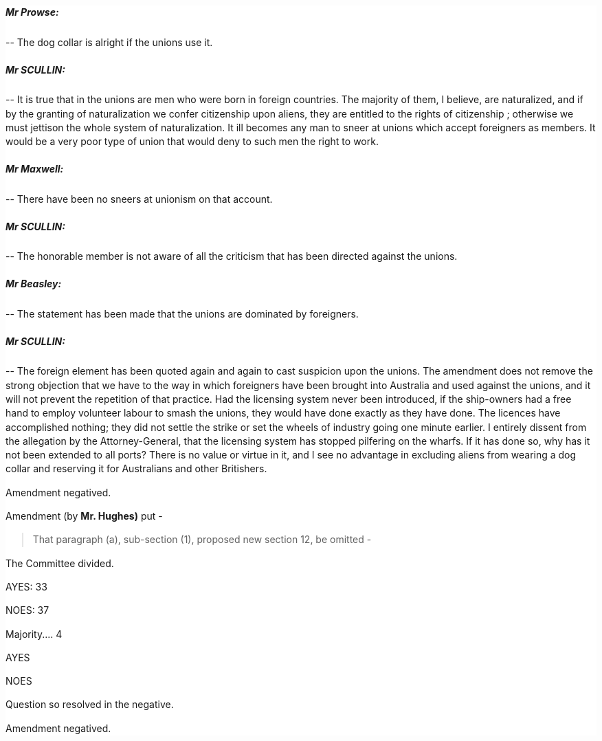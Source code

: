 ##### Mr Prowse:

-- The dog collar is alright if the unions use it. 

##### Mr SCULLIN:

-- It is true that in the unions are men who were born in foreign countries. The majority of them, I believe, are naturalized, and if by the granting of naturalization we confer citizenship upon aliens, they are entitled to the rights of citizenship ; otherwise we must jettison the whole system of naturalization. It ill becomes any man to sneer at unions which accept foreigners as members. It would be a very poor type of union that would deny to such men the right to work. 

##### Mr Maxwell:

-- There have been no sneers at unionism on that account. 

##### Mr SCULLIN:

-- The honorable member is not aware of all the criticism that has been directed against the unions. 

##### Mr Beasley:

-- The statement has been made that the unions are dominated by foreigners. 

##### Mr SCULLIN:

-- The foreign element has been quoted again and again to cast suspicion upon the unions. The amendment does not remove the strong objection that we have to the way in which foreigners have been brought into Australia and used against the unions, and it will not prevent the repetition of that practice. Had the licensing system never been introduced, if the ship-owners had a free hand to employ volunteer labour to smash the unions, they would have done exactly as they have done. The licences have accomplished nothing; they did not settle the strike or set the wheels of industry going one minute earlier. I entirely dissent from the allegation by the Attorney-General, that the licensing system has stopped pilfering on the wharfs. If it has done so, why has it not been extended to all ports? There is no value or virtue in it, and I see no advantage in excluding aliens from wearing a dog collar and reserving it for Australians and other Britishers. 

Amendment negatived. 

Amendment (by  **Mr. Hughes)**  put - 

  >That paragraph (a), sub-section (1), proposed new section 12, be omitted - 

The Committee divided.

AYES: 33

NOES: 37

Majority.... 4 

AYES

NOES

Question so resolved in the negative. 

Amendment negatived. 
